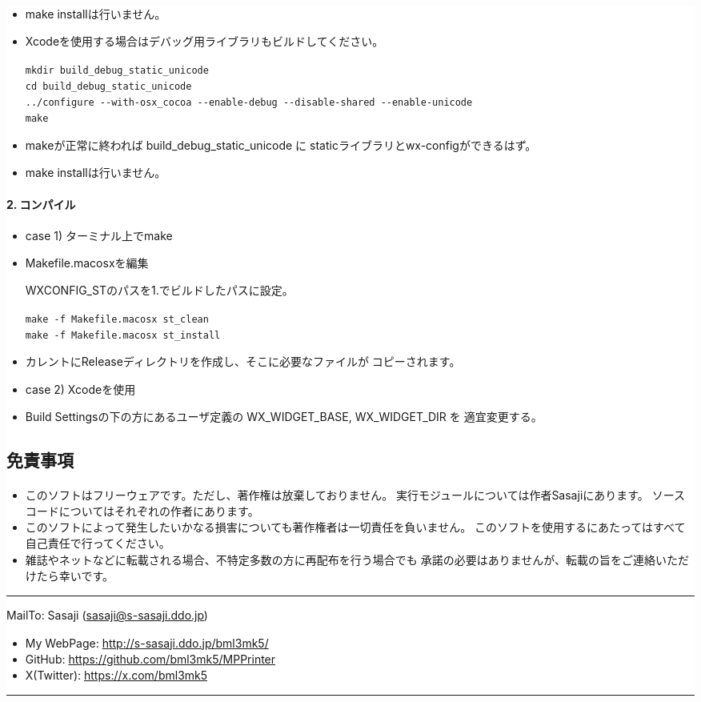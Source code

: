    * make installは行いません。

  + Xcodeを使用する場合はデバッグ用ライブラリもビルドしてください。

        mkdir build_debug_static_unicode
        cd build_debug_static_unicode
        ../configure --with-osx_cocoa --enable-debug --disable-shared --enable-unicode
        make

   * makeが正常に終われば build_debug_static_unicode に
     staticライブラリとwx-configができるはず。

   * make installは行いません。

#### 2. コンパイル

 + case 1) ターミナル上でmake

  * Makefile.macosxを編集

    WXCONFIG_STのパスを1.でビルドしたパスに設定。

        make -f Makefile.macosx st_clean
        make -f Makefile.macosx st_install

   * カレントにReleaseディレクトリを作成し、そこに必要なファイルが
     コピーされます。

 + case 2) Xcodeを使用

  * Build Settingsの下の方にあるユーザ定義の WX_WIDGET_BASE, WX_WIDGET_DIR を
    適宜変更する。


## 免責事項

* このソフトはフリーウェアです。ただし、著作権は放棄しておりません。
  実行モジュールについては作者Sasajiにあります。
  ソースコードについてはそれぞれの作者にあります。
* このソフトによって発生したいかなる損害についても著作権者は一切責任を負いません。
  このソフトを使用するにあたってはすべて自己責任で行ってください。
* 雑誌やネットなどに転載される場合、不特定多数の方に再配布を行う場合でも
  承諾の必要はありませんが、転載の旨をご連絡いただけたら幸いです。

------------------------------------------------------------------------------

 MailTo: Sasaji (sasaji@s-sasaji.ddo.jp)
 * My WebPage: http://s-sasaji.ddo.jp/bml3mk5/
 * GitHub:     https://github.com/bml3mk5/MPPrinter
 * X(Twitter): https://x.com/bml3mk5

------------------------------------------------------------------------------

